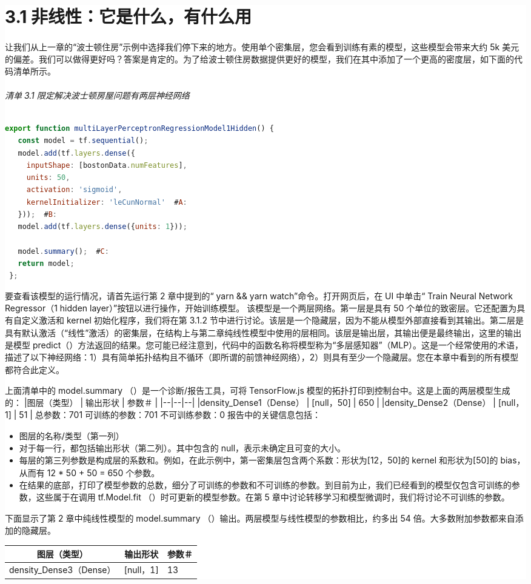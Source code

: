 # 3.1 非线性：它是什么，有什么用

让我们从上一章的“波士顿住房”示例中选择我们停下来的地方。使用单个密集层，您会看到训练有素的模型，这些模型会带来大约 5k 美元的偏差。我们可以做得更好吗？答案是肯定的。为了给波士顿住房数据提供更好的模型，我们在其中添加了一个更高的密度层，如下面的代码清单所示。

###### 清单 3.1 限定解决波士顿房屋问题有两层神经网络

```js
export function multiLayerPerceptronRegressionModel1Hidden() {
   const model = tf.sequential();
   model.add(tf.layers.dense({
     inputShape: [bostonData.numFeatures],
     units: 50,
     activation: 'sigmoid',
     kernelInitializer: 'leCunNormal'  #A:
   }));  #B:
   model.add(tf.layers.dense({units: 1}));

   model.summary();  #C:
   return model;
 };
```

要查看该模型的运行情况，请首先运行第 2 章中提到的“ yarn && yarn watch”命令。打开网页后，在 UI 中单击“ Train Neural Network Regressor（1 hidden layer）”按钮以进行操作，开始训练模型。
该模型是一个两层网络。第一层是具有 50 个单位的致密层。它还配置为具有自定义激活和 kernel 初始化程序，我们将在第 3.1.2 节中进行讨论。该层是一个隐藏层，因为不能从模型外部直接看到其输出。第二层是具有默认激活（“线性”激活）的密集层，在结构上与第二章纯线性模型中使用的层相同。该层是输出层，其输出便是最终输出，这里的输出是模型 predict（）方法返回的结果。您可能已经注意到，代码中的函数名称将模型称为“多层感知器”（MLP）。这是一个经常使用的术语，描述了以下神经网络：1）具有简单拓扑结构且不循环（即所谓的前馈神经网络），2）则具有至少一个隐藏层。您在本章中看到的所有模型都符合此定义。

上面清单中的 model.summary （）是一个诊断/报告工具，可将 TensorFlow.js 模型的拓扑打印到控制台中。这是上面的两层模型生成的：
|图层（类型） | 输出形状 | 参数＃ |
|--|--|--|
|density_Dense1（Dense） | [null，50] | 650 |
|density_Dense2（Dense） | [null，1] | 51 |
总参数：701
可训练的参数：701
不可训练参数：0
报告中的关键信息包括：

- 图层的名称/类型（第一列）
- 对于每一行，都包括输出形状（第二列）。其中包含的 null，表示未确定且可变的大小。
- 每层的第三列参数是构成层的系数和。例如，在此示例中，第一密集层包含两个系数：形状为[12，50]的 kernel 和形状为[50]的 bias，从而有 12 \* 50 + 50 = 650 个参数。
- 在结果的底部，打印了模型参数的总数，细分了可训练的参数和不可训练的参数。到目前为止，我们已经看到的模型仅包含可训练的参数，这些属于在调用 tf.Model.fit （）时可更新的模型参数。在第 5 章中讨论转移学习和模型微调时，我们将讨论不可训练的参数。

下面显示了第 2 章中纯线性模型的 model.summary （）输出。两层模型与线性模型的参数相比，约多出 54 倍。大多数附加参数都来自添加的隐藏层。

| 图层（类型）            | 输出形状  | 参数＃ |
| ----------------------- | --------- | ------ |
| density_Dense3（Dense） | [null，1] | 13     |
